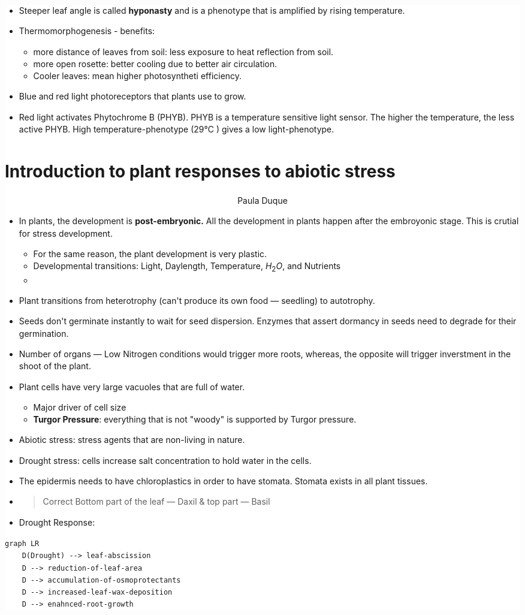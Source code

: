   + Steeper leaf angle is called **hyponasty** and is a phenotype that is amplified by rising temperature.

+ Thermomorphogenesis - benefits:

  + more distance of leaves from soil: less exposure to heat reflection from soil.
  + more open rosette: better cooling due to better air circulation.
  + Cooler leaves: mean higher photosyntheti efficiency.

+ Blue and red light photoreceptors that plants use to grow.

+ Red light activates Phytochrome B (PHYB). PHYB is a temperature sensitive light sensor. The higher the temperature, the less active PHYB. High temperature-phenotype (29°C ) gives a low light-phenotype.



# Introduction to plant responses to abiotic stress

<center>Paula Duque</center>



+ In plants, the development is **post-embryonic.** All the development in plants happen after the embroyonic stage. This is crutial for stress development.

  + For the same reason, the plant development is very plastic.
  + Developmental transitions: Light, Daylength, Temperature, $H_2O$, and Nutrients
  + 

+ Plant transitions from heterotrophy (can't produce its own food — seedling) to autotrophy.

+ Seeds don't germinate instantly to wait for seed dispersion. Enzymes that assert dormancy in seeds need to degrade for their germination.

+ Number of organs — Low Nitrogen conditions would trigger more roots, whereas, the opposite will trigger inverstment in the shoot of the plant.

+ Plant cells have very large vacuoles that are full of water.

  + Major driver of cell size
  + **Turgor Pressure**: everything that is not "woody" is supported by Turgor pressure.

+ Abiotic stress: stress agents that are non-living in nature.

+ Drought stress: cells increase salt concentration to hold water in the cells.

+ The epidermis needs to have chloroplastics in order to have stomata. Stomata exists in all plant tissues.

+ >Correct Bottom part of the leaf — Daxil & top part — Basil

+ Drought Response:

```mermaid
graph LR
	D(Drought) --> leaf-abscission
	D --> reduction-of-leaf-area
	D --> accumulation-of-osmoprotectants
	D --> increased-leaf-wax-deposition
	D --> enahnced-root-growth

```

